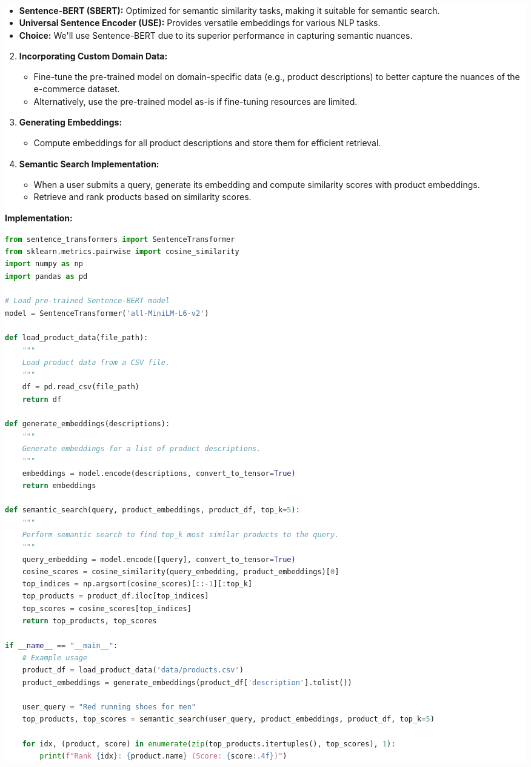    - **Sentence-BERT (SBERT):** Optimized for semantic similarity tasks, making it suitable for semantic search.
   - **Universal Sentence Encoder (USE):** Provides versatile embeddings for various NLP tasks.
   - **Choice:** We'll use Sentence-BERT due to its superior performance in capturing semantic nuances.

2. **Incorporating Custom Domain Data:**

   - Fine-tune the pre-trained model on domain-specific data (e.g., product descriptions) to better capture the nuances of the e-commerce dataset.
   - Alternatively, use the pre-trained model as-is if fine-tuning resources are limited.

3. **Generating Embeddings:**

   - Compute embeddings for all product descriptions and store them for efficient retrieval.

4. **Semantic Search Implementation:**
   - When a user submits a query, generate its embedding and compute similarity scores with product embeddings.
   - Retrieve and rank products based on similarity scores.

**Implementation:**

```python
from sentence_transformers import SentenceTransformer
from sklearn.metrics.pairwise import cosine_similarity
import numpy as np
import pandas as pd

# Load pre-trained Sentence-BERT model
model = SentenceTransformer('all-MiniLM-L6-v2')

def load_product_data(file_path):
    """
    Load product data from a CSV file.
    """
    df = pd.read_csv(file_path)
    return df

def generate_embeddings(descriptions):
    """
    Generate embeddings for a list of product descriptions.
    """
    embeddings = model.encode(descriptions, convert_to_tensor=True)
    return embeddings

def semantic_search(query, product_embeddings, product_df, top_k=5):
    """
    Perform semantic search to find top_k most similar products to the query.
    """
    query_embedding = model.encode([query], convert_to_tensor=True)
    cosine_scores = cosine_similarity(query_embedding, product_embeddings)[0]
    top_indices = np.argsort(cosine_scores)[::-1][:top_k]
    top_products = product_df.iloc[top_indices]
    top_scores = cosine_scores[top_indices]
    return top_products, top_scores

if __name__ == "__main__":
    # Example usage
    product_df = load_product_data('data/products.csv')
    product_embeddings = generate_embeddings(product_df['description'].tolist())

    user_query = "Red running shoes for men"
    top_products, top_scores = semantic_search(user_query, product_embeddings, product_df, top_k=5)

    for idx, (product, score) in enumerate(zip(top_products.itertuples(), top_scores), 1):
        print(f"Rank {idx}: {product.name} (Score: {score:.4f})")
```